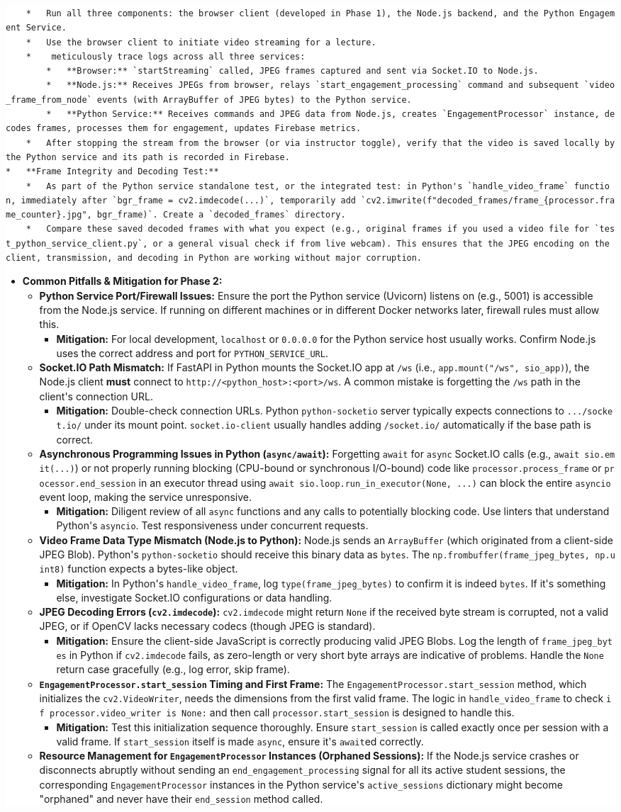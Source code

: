         *   Run all three components: the browser client (developed in Phase 1), the Node.js backend, and the Python Engagement Service.
        *   Use the browser client to initiate video streaming for a lecture.
        *    meticulously trace logs across all three services:
            *   **Browser:** `startStreaming` called, JPEG frames captured and sent via Socket.IO to Node.js.
            *   **Node.js:** Receives JPEGs from browser, relays `start_engagement_processing` command and subsequent `video_frame_from_node` events (with ArrayBuffer of JPEG bytes) to the Python service.
            *   **Python Service:** Receives commands and JPEG data from Node.js, creates `EngagementProcessor` instance, decodes frames, processes them for engagement, updates Firebase metrics.
        *   After stopping the stream from the browser (or via instructor toggle), verify that the video is saved locally by the Python service and its path is recorded in Firebase.
    *   **Frame Integrity and Decoding Test:**
        *   As part of the Python service standalone test, or the integrated test: in Python's `handle_video_frame` function, immediately after `bgr_frame = cv2.imdecode(...)`, temporarily add `cv2.imwrite(f"decoded_frames/frame_{processor.frame_counter}.jpg", bgr_frame)`. Create a `decoded_frames` directory.
        *   Compare these saved decoded frames with what you expect (e.g., original frames if you used a video file for `test_python_service_client.py`, or a general visual check if from live webcam). This ensures that the JPEG encoding on the client, transmission, and decoding in Python are working without major corruption.

*   **Common Pitfalls & Mitigation for Phase 2:**
    *   **Python Service Port/Firewall Issues:** Ensure the port the Python service (Uvicorn) listens on (e.g., 5001) is accessible from the Node.js service. If running on different machines or in different Docker networks later, firewall rules must allow this.
        *   **Mitigation:** For local development, `localhost` or `0.0.0.0` for the Python service host usually works. Confirm Node.js uses the correct address and port for `PYTHON_SERVICE_URL`.
    *   **Socket.IO Path Mismatch:** If FastAPI in Python mounts the Socket.IO app at `/ws` (i.e., `app.mount("/ws", sio_app)`), the Node.js client **must** connect to `http://<python_host>:<port>/ws`. A common mistake is forgetting the `/ws` path in the client's connection URL.
        *   **Mitigation:** Double-check connection URLs. Python `python-socketio` server typically expects connections to `.../socket.io/` under its mount point. `socket.io-client` usually handles adding `/socket.io/` automatically if the base path is correct.
    *   **Asynchronous Programming Issues in Python (`async/await`):** Forgetting `await` for `async` Socket.IO calls (e.g., `await sio.emit(...)`) or not properly running blocking (CPU-bound or synchronous I/O-bound) code like `processor.process_frame` or `processor.end_session` in an executor thread using `await sio.loop.run_in_executor(None, ...)` can block the entire `asyncio` event loop, making the service unresponsive.
        *   **Mitigation:** Diligent review of all `async` functions and any calls to potentially blocking code. Use linters that understand Python's `asyncio`. Test responsiveness under concurrent requests.
    *   **Video Frame Data Type Mismatch (Node.js to Python):** Node.js sends an `ArrayBuffer` (which originated from a client-side JPEG Blob). Python's `python-socketio` should receive this binary data as `bytes`. The `np.frombuffer(frame_jpeg_bytes, np.uint8)` function expects a bytes-like object.
        *   **Mitigation:** In Python's `handle_video_frame`, log `type(frame_jpeg_bytes)` to confirm it is indeed `bytes`. If it's something else, investigate Socket.IO configurations or data handling.
    *   **JPEG Decoding Errors (`cv2.imdecode`):** `cv2.imdecode` might return `None` if the received byte stream is corrupted, not a valid JPEG, or if OpenCV lacks necessary codecs (though JPEG is standard).
        *   **Mitigation:** Ensure the client-side JavaScript is correctly producing valid JPEG Blobs. Log the length of `frame_jpeg_bytes` in Python if `cv2.imdecode` fails, as zero-length or very short byte arrays are indicative of problems. Handle the `None` return case gracefully (e.g., log error, skip frame).
    *   **`EngagementProcessor.start_session` Timing and First Frame:** The `EngagementProcessor.start_session` method, which initializes the `cv2.VideoWriter`, needs the dimensions from the first valid frame. The logic in `handle_video_frame` to check `if processor.video_writer is None:` and then call `processor.start_session` is designed to handle this.
        *   **Mitigation:** Test this initialization sequence thoroughly. Ensure `start_session` is called exactly once per session with a valid frame. If `start_session` itself is made `async`, ensure it's `await`ed correctly.
    *   **Resource Management for `EngagementProcessor` Instances (Orphaned Sessions):** If the Node.js service crashes or disconnects abruptly without sending an `end_engagement_processing` signal for all its active student sessions, the corresponding `EngagementProcessor` instances in the Python service's `active_sessions` dictionary might become "orphaned" and never have their `end_session` method called.